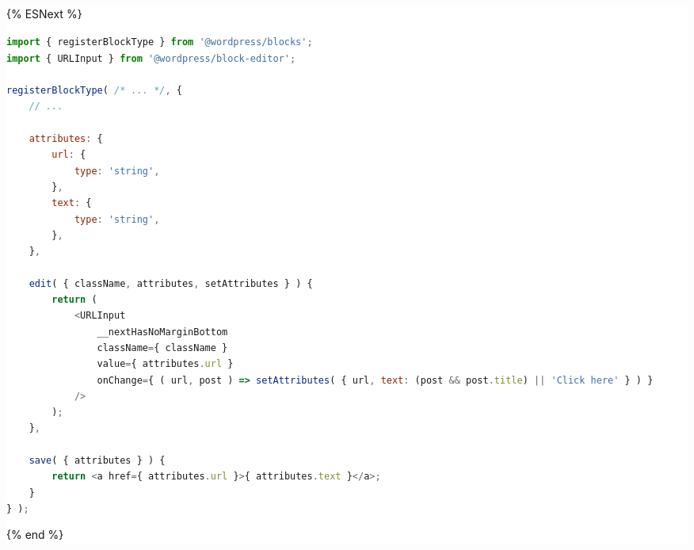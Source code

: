 {% ESNext %}

```js
import { registerBlockType } from '@wordpress/blocks';
import { URLInput } from '@wordpress/block-editor';

registerBlockType( /* ... */, {
	// ...

	attributes: {
		url: {
			type: 'string',
		},
		text: {
			type: 'string',
		},
	},

	edit( { className, attributes, setAttributes } ) {
		return (
			<URLInput
				__nextHasNoMarginBottom
				className={ className }
				value={ attributes.url }
				onChange={ ( url, post ) => setAttributes( { url, text: (post && post.title) || 'Click here' } ) }
			/>
		);
	},

	save( { attributes } ) {
		return <a href={ attributes.url }>{ attributes.text }</a>;
	}
} );
```

{% end %}
